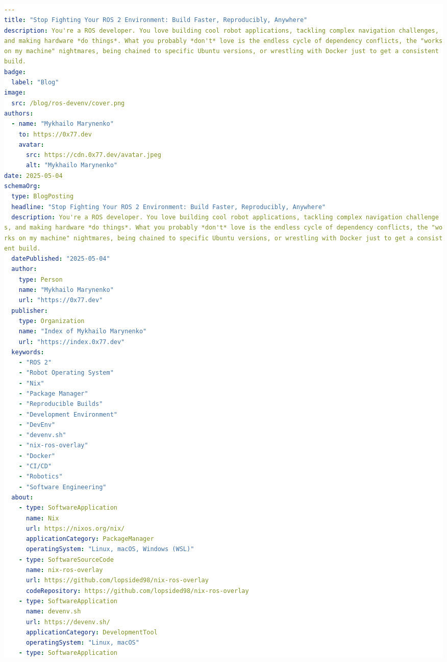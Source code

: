 ```yaml
---
title: "Stop Fighting Your ROS 2 Environment: Build Faster, Reproducibly, Anywhere"
description: You're a ROS developer. You love building cool robot applications, tackling complex navigation challenges, and making hardware *do things*. What you probably *don't* love is the endless cycle of dependency conflicts, the "works on my machine" nightmares, being chained to specific Ubuntu versions, or wrestling with Docker just to get a consistent build.
badge:
  label: "Blog"
image:
  src: /blog/ros-devenv/cover.png
authors:
  - name: "Mykhailo Marynenko"
    to: https://0x77.dev
    avatar:
      src: https://cdn.0x77.dev/avatar.jpeg
      alt: "Mykhailo Marynenko"
date: 2025-05-04
schemaOrg:
  type: BlogPosting
  headline: "Stop Fighting Your ROS 2 Environment: Build Faster, Reproducibly, Anywhere"
  description: You're a ROS developer. You love building cool robot applications, tackling complex navigation challenges, and making hardware *do things*. What you probably *don't* love is the endless cycle of dependency conflicts, the "works on my machine" nightmares, being chained to specific Ubuntu versions, or wrestling with Docker just to get a consistent build.
  datePublished: "2025-05-04"
  author:
    type: Person
    name: "Mykhailo Marynenko"
    url: "https://0x77.dev"
  publisher:
    type: Organization
    name: "Index of Mykhailo Marynenko"
    url: "https://index.0x77.dev"
  keywords:
    - "ROS 2"
    - "Robot Operating System"
    - "Nix"
    - "Package Manager"
    - "Reproducible Builds"
    - "Development Environment"
    - "DevEnv"
    - "devenv.sh"
    - "nix-ros-overlay"
    - "Docker"
    - "CI/CD"
    - "Robotics"
    - "Software Engineering"
  about:
    - type: SoftwareApplication
      name: Nix
      url: https://nixos.org/nix/
      applicationCategory: PackageManager
      operatingSystem: "Linux, macOS, Windows (WSL)"
    - type: SoftwareSourceCode
      name: nix-ros-overlay
      url: https://github.com/lopsided98/nix-ros-overlay
      codeRepository: https://github.com/lopsided98/nix-ros-overlay
    - type: SoftwareApplication
      name: devenv.sh
      url: https://devenv.sh/
      applicationCategory: DevelopmentTool
      operatingSystem: "Linux, macOS"
    - type: SoftwareApplication
```